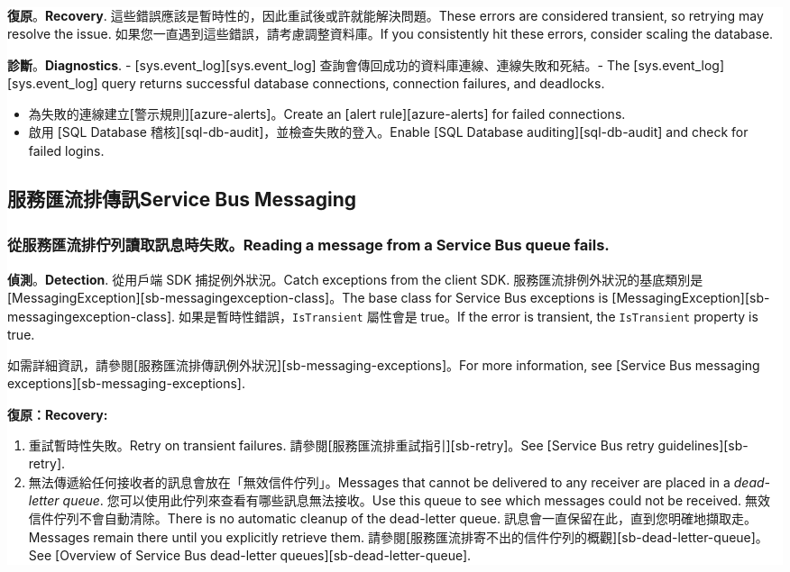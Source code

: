 <span data-ttu-id="9d8e8-354">**復原**。</span><span class="sxs-lookup"><span data-stu-id="9d8e8-354">**Recovery**.</span></span> <span data-ttu-id="9d8e8-355">這些錯誤應該是暫時性的，因此重試後或許就能解決問題。</span><span class="sxs-lookup"><span data-stu-id="9d8e8-355">These errors are considered transient, so retrying may resolve the issue.</span></span> <span data-ttu-id="9d8e8-356">如果您一直遇到這些錯誤，請考慮調整資料庫。</span><span class="sxs-lookup"><span data-stu-id="9d8e8-356">If you consistently hit these errors, consider scaling the database.</span></span>

<span data-ttu-id="9d8e8-357">**診斷**。</span><span class="sxs-lookup"><span data-stu-id="9d8e8-357">**Diagnostics**.</span></span> <span data-ttu-id="9d8e8-358">- [sys.event_log][sys.event_log] 查詢會傳回成功的資料庫連線、連線失敗和死結。</span><span class="sxs-lookup"><span data-stu-id="9d8e8-358">- The [sys.event_log][sys.event_log] query returns successful database connections, connection failures, and deadlocks.</span></span>

- <span data-ttu-id="9d8e8-359">為失敗的連線建立[警示規則][azure-alerts]。</span><span class="sxs-lookup"><span data-stu-id="9d8e8-359">Create an [alert rule][azure-alerts] for failed connections.</span></span>
- <span data-ttu-id="9d8e8-360">啟用 [SQL Database 稽核][sql-db-audit]，並檢查失敗的登入。</span><span class="sxs-lookup"><span data-stu-id="9d8e8-360">Enable [SQL Database auditing][sql-db-audit] and check for failed logins.</span></span>

## <a name="service-bus-messaging"></a><span data-ttu-id="9d8e8-361">服務匯流排傳訊</span><span class="sxs-lookup"><span data-stu-id="9d8e8-361">Service Bus Messaging</span></span>

### <a name="reading-a-message-from-a-service-bus-queue-fails"></a><span data-ttu-id="9d8e8-362">從服務匯流排佇列讀取訊息時失敗。</span><span class="sxs-lookup"><span data-stu-id="9d8e8-362">Reading a message from a Service Bus queue fails.</span></span>

<span data-ttu-id="9d8e8-363">**偵測**。</span><span class="sxs-lookup"><span data-stu-id="9d8e8-363">**Detection**.</span></span> <span data-ttu-id="9d8e8-364">從用戶端 SDK 捕捉例外狀況。</span><span class="sxs-lookup"><span data-stu-id="9d8e8-364">Catch exceptions from the client SDK.</span></span> <span data-ttu-id="9d8e8-365">服務匯流排例外狀況的基底類別是 [MessagingException][sb-messagingexception-class]。</span><span class="sxs-lookup"><span data-stu-id="9d8e8-365">The base class for Service Bus exceptions is [MessagingException][sb-messagingexception-class].</span></span> <span data-ttu-id="9d8e8-366">如果是暫時性錯誤，`IsTransient` 屬性會是 true。</span><span class="sxs-lookup"><span data-stu-id="9d8e8-366">If the error is transient, the `IsTransient` property is true.</span></span>

<span data-ttu-id="9d8e8-367">如需詳細資訊，請參閱[服務匯流排傳訊例外狀況][sb-messaging-exceptions]。</span><span class="sxs-lookup"><span data-stu-id="9d8e8-367">For more information, see [Service Bus messaging exceptions][sb-messaging-exceptions].</span></span>

<span data-ttu-id="9d8e8-368">**復原：**</span><span class="sxs-lookup"><span data-stu-id="9d8e8-368">**Recovery:**</span></span>

1. <span data-ttu-id="9d8e8-369">重試暫時性失敗。</span><span class="sxs-lookup"><span data-stu-id="9d8e8-369">Retry on transient failures.</span></span> <span data-ttu-id="9d8e8-370">請參閱[服務匯流排重試指引][sb-retry]。</span><span class="sxs-lookup"><span data-stu-id="9d8e8-370">See [Service Bus retry guidelines][sb-retry].</span></span>
2. <span data-ttu-id="9d8e8-371">無法傳遞給任何接收者的訊息會放在「無效信件佇列」。</span><span class="sxs-lookup"><span data-stu-id="9d8e8-371">Messages that cannot be delivered to any receiver are placed in a *dead-letter queue*.</span></span> <span data-ttu-id="9d8e8-372">您可以使用此佇列來查看有哪些訊息無法接收。</span><span class="sxs-lookup"><span data-stu-id="9d8e8-372">Use this queue to see which messages could not be received.</span></span> <span data-ttu-id="9d8e8-373">無效信件佇列不會自動清除。</span><span class="sxs-lookup"><span data-stu-id="9d8e8-373">There is no automatic cleanup of the dead-letter queue.</span></span> <span data-ttu-id="9d8e8-374">訊息會一直保留在此，直到您明確地擷取走。</span><span class="sxs-lookup"><span data-stu-id="9d8e8-374">Messages remain there until you explicitly retrieve them.</span></span> <span data-ttu-id="9d8e8-375">請參閱[服務匯流排寄不出的信件佇列的概觀][sb-dead-letter-queue]。</span><span class="sxs-lookup"><span data-stu-id="9d8e8-375">See [Overview of Service Bus dead-letter queues][sb-dead-letter-queue].</span></span>
